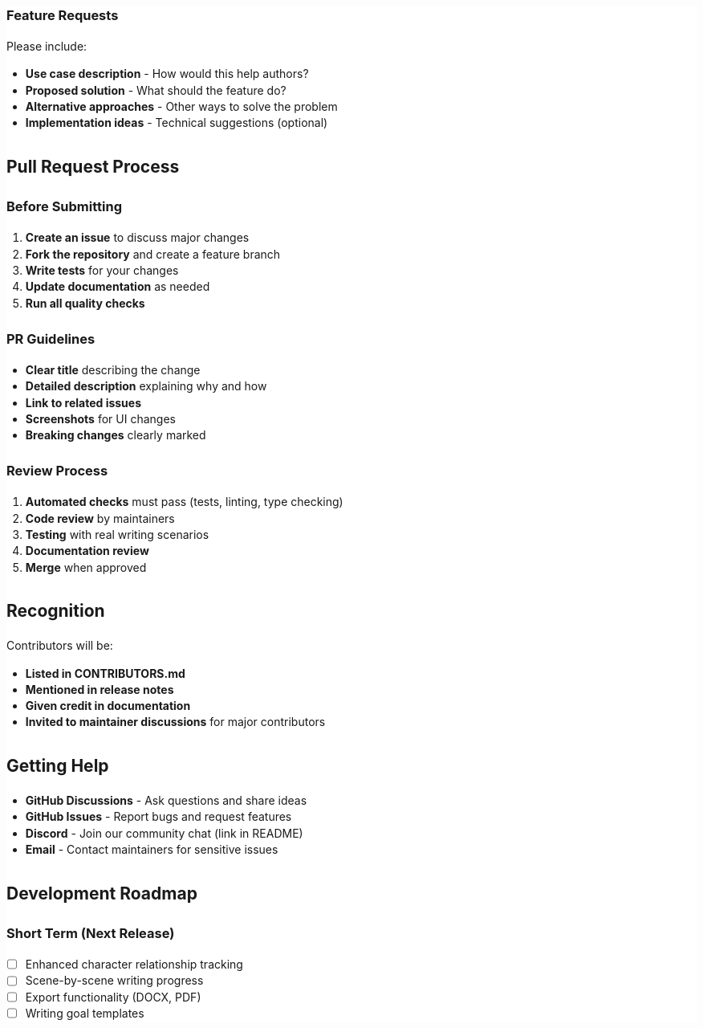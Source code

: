 ### Feature Requests
Please include:
- **Use case description** - How would this help authors?
- **Proposed solution** - What should the feature do?
- **Alternative approaches** - Other ways to solve the problem
- **Implementation ideas** - Technical suggestions (optional)

##  Pull Request Process

### Before Submitting
1. **Create an issue** to discuss major changes
2. **Fork the repository** and create a feature branch
3. **Write tests** for your changes
4. **Update documentation** as needed
5. **Run all quality checks**

### PR Guidelines
- **Clear title** describing the change
- **Detailed description** explaining why and how
- **Link to related issues**
- **Screenshots** for UI changes
- **Breaking changes** clearly marked

### Review Process
1. **Automated checks** must pass (tests, linting, type checking)
2. **Code review** by maintainers
3. **Testing** with real writing scenarios
4. **Documentation review**
5. **Merge** when approved

##  Recognition

Contributors will be:
- **Listed in CONTRIBUTORS.md**
- **Mentioned in release notes**
- **Given credit in documentation**
- **Invited to maintainer discussions** for major contributors

##  Getting Help

- **GitHub Discussions** - Ask questions and share ideas
- **GitHub Issues** - Report bugs and request features
- **Discord** - Join our community chat (link in README)
- **Email** - Contact maintainers for sensitive issues

##  Development Roadmap

### Short Term (Next Release)
- [ ] Enhanced character relationship tracking
- [ ] Scene-by-scene writing progress
- [ ] Export functionality (DOCX, PDF)
- [ ] Writing goal templates
